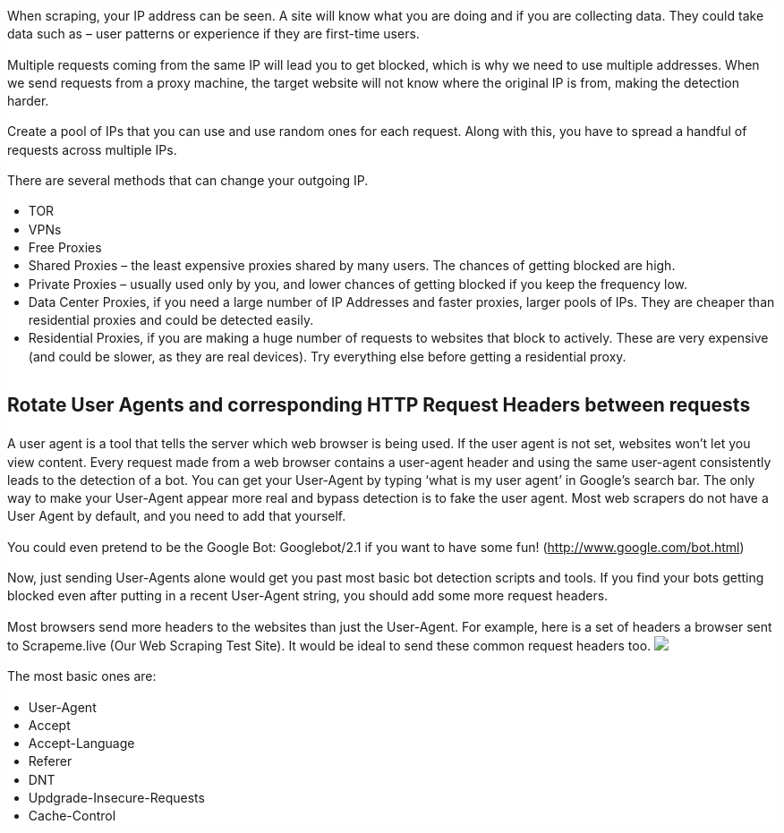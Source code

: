 When scraping, your IP address can be seen. A site will know what you are doing and if you are collecting data. They could take data such as – user patterns or experience if they are first-time users.

Multiple requests coming from the same IP will lead you to get blocked, which is why we need to use multiple addresses. When we send requests from a proxy machine, the target website will not know where the original IP is from, making the detection harder.

Create a pool of IPs that you can use and use random ones for each request. Along with this, you have to spread a handful of requests across multiple IPs.

There are several methods that can change your outgoing IP.

- TOR
- VPNs
- Free Proxies
- Shared Proxies – the least expensive proxies shared by many users. The chances of getting blocked are high.
- Private Proxies – usually used only by you, and lower chances of getting blocked if you keep the frequency low.
- Data Center Proxies, if you need a large number of IP Addresses and faster proxies, larger pools of IPs. They are cheaper than residential proxies and could be detected easily.
- Residential Proxies, if you are making a huge number of requests to websites that block to actively. These are very expensive (and could be slower, as they are real devices). Try everything else before getting a residential proxy.

## Rotate User Agents and corresponding HTTP Request Headers between requests

A user agent is a tool that tells the server which web browser is being used. If the user agent is not set, websites won’t let you view content. Every request made from a web browser contains a user-agent header and using the same user-agent consistently leads to the detection of a bot. You can get your User-Agent by typing ‘what is my user agent’ in Google’s search bar. The only way to make your User-Agent appear more real and bypass detection is to fake the user agent. Most web scrapers do not have a User Agent by default, and you need to add that yourself.

You could even pretend to be the Google Bot: Googlebot/2.1 if you want to have some fun! (http://www.google.com/bot.html)

Now, just sending User-Agents alone would get you past most basic bot detection scripts and tools. If you find your bots getting blocked even after putting in a recent User-Agent string, you should add some more request headers.

Most browsers send more headers to the websites than just the User-Agent. For example, here is a set of headers a browser sent to Scrapeme.live (Our Web Scraping Test Site). It would be ideal to send these common request headers too.
![](https://www.scrapehero.com/wp/wp-content/uploads/2020/05/Request-Headers-Sent-by-a-browser-900x499.png)

The most basic ones are:

- User-Agent
- Accept
- Accept-Language
- Referer
- DNT
- Updgrade-Insecure-Requests
- Cache-Control
